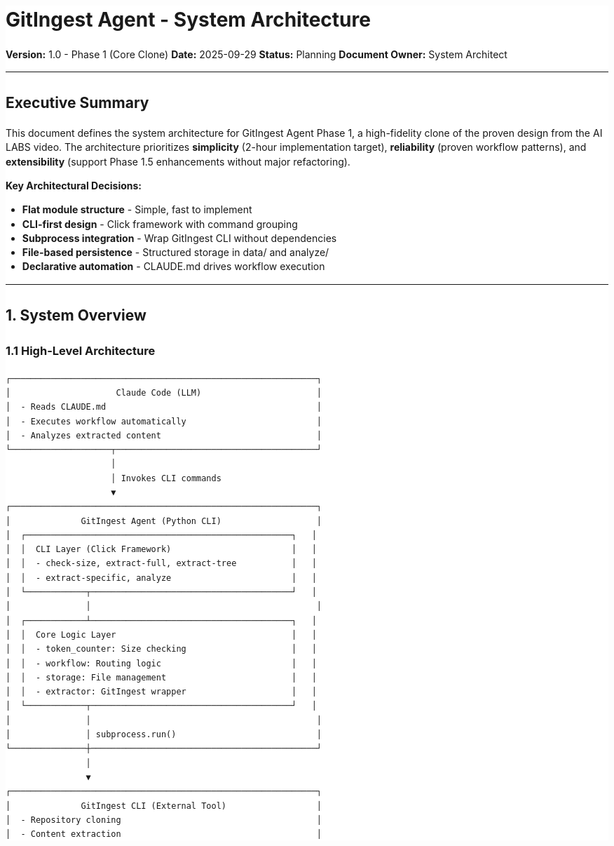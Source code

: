 # GitIngest Agent - System Architecture

**Version:** 1.0 - Phase 1 (Core Clone)
**Date:** 2025-09-29
**Status:** Planning
**Document Owner:** System Architect

---

## Executive Summary

This document defines the system architecture for GitIngest Agent Phase 1, a high-fidelity clone of the proven design from the AI LABS video. The architecture prioritizes **simplicity** (2-hour implementation target), **reliability** (proven workflow patterns), and **extensibility** (support Phase 1.5 enhancements without major refactoring).

**Key Architectural Decisions:**
- **Flat module structure** - Simple, fast to implement
- **CLI-first design** - Click framework with command grouping
- **Subprocess integration** - Wrap GitIngest CLI without dependencies
- **File-based persistence** - Structured storage in data/ and analyze/
- **Declarative automation** - CLAUDE.md drives workflow execution

---

## 1. System Overview

### 1.1 High-Level Architecture

```
┌─────────────────────────────────────────────────────────────┐
│                     Claude Code (LLM)                       │
│  - Reads CLAUDE.md                                          │
│  - Executes workflow automatically                          │
│  - Analyzes extracted content                               │
└────────────────────┬────────────────────────────────────────┘
                     │
                     │ Invokes CLI commands
                     ▼
┌─────────────────────────────────────────────────────────────┐
│              GitIngest Agent (Python CLI)                   │
│  ┌─────────────────────────────────────────────────────┐   │
│  │  CLI Layer (Click Framework)                        │   │
│  │  - check-size, extract-full, extract-tree           │   │
│  │  - extract-specific, analyze                        │   │
│  └────────────┬────────────────────────────────────────┘   │
│               │                                             │
│  ┌────────────┴────────────────────────────────────────┐   │
│  │  Core Logic Layer                                   │   │
│  │  - token_counter: Size checking                     │   │
│  │  - workflow: Routing logic                          │   │
│  │  - storage: File management                         │   │
│  │  - extractor: GitIngest wrapper                     │   │
│  └────────────┬────────────────────────────────────────┘   │
│               │                                             │
│               │ subprocess.run()                            │
└───────────────┼─────────────────────────────────────────────┘
                │
                ▼
┌─────────────────────────────────────────────────────────────┐
│              GitIngest CLI (External Tool)                  │
│  - Repository cloning                                       │
│  - Content extraction                                       │
```